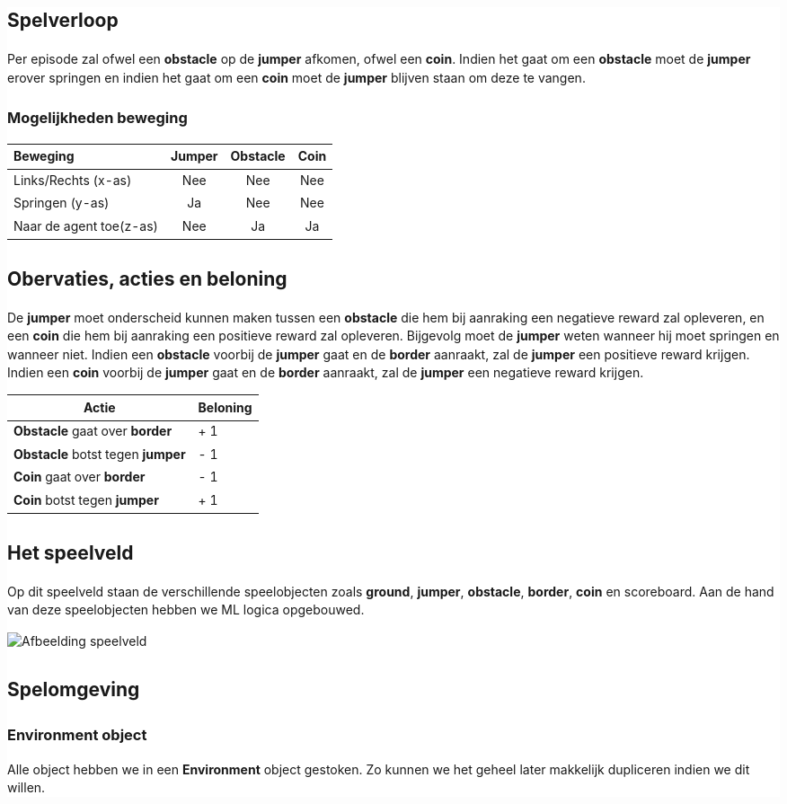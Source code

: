 ## Spelverloop

Per episode zal ofwel een **obstacle** op de **jumper** afkomen, ofwel een **coin**. 
Indien het gaat om een **obstacle** moet de **jumper** erover springen en indien het gaat om een **coin** moet de **jumper** blijven staan om deze te vangen.

### Mogelijkheden beweging

| Beweging                | **Jumper** | **Obstacle** | **Coin** |
| :---------------------- | :--------: | :----------: | :------: |
| Links/Rechts (x-as)     |    Nee     |     Nee      |   Nee    |
| Springen (y-as)         |     Ja     |     Nee      |   Nee    |
| Naar de agent toe(z-as) |    Nee     |      Ja      |    Ja    |


## Obervaties, acties en beloning

De **jumper** moet onderscheid kunnen maken tussen een **obstacle** die hem bij aanraking een negatieve reward zal opleveren, en een **coin** die hem bij aanraking een positieve reward zal opleveren. Bijgevolg moet de **jumper** weten wanneer hij moet springen en wanneer niet.
Indien een **obstacle** voorbij de **jumper** gaat en de **border** aanraakt, zal de **jumper** een positieve reward krijgen.
Indien een **coin** voorbij de **jumper** gaat en de **border** aanraakt, zal de **jumper** een negatieve reward krijgen.

| Actie                               | Beloning |
| ----------------------------------- | -------- |
| **Obstacle** gaat over **border**   | + 1      |
| **Obstacle** botst tegen **jumper** | - 1      |
| **Coin** gaat over **border**       | - 1      |
| **Coin** botst tegen **jumper**     | + 1      |

## Het speelveld

Op dit speelveld staan de verschillende speelobjecten zoals **ground**, **jumper**, **obstacle**, **border**, **coin** en scoreboard. Aan de hand van deze speelobjecten hebben we ML logica opgebouwed.  

![Afbeelding speelveld](https://i.imgur.com/ppgYvq7.png)

## Spelomgeving
### **Environment** object

Alle object hebben we in een **Environment** object gestoken. Zo kunnen we het geheel later makkelijk dupliceren indien we dit willen.
